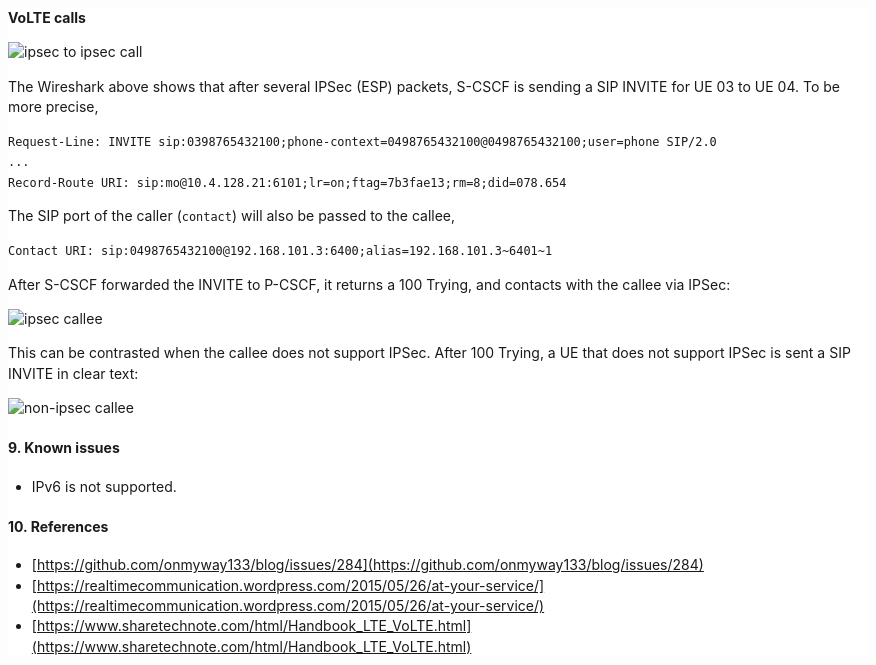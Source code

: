 
**VoLTE calls**

![ipsec to ipsec call](https://raw.githubusercontent.com/miaoski/docker_open5gs/gh-pages/screenshots/ipsec-to-ipsec%20calls.png)

The Wireshark above shows that after several IPSec (ESP) packets, S-CSCF is
sending a SIP INVITE for UE 03 to UE 04.  To be more precise,

```
Request-Line: INVITE sip:0398765432100;phone-context=0498765432100@0498765432100;user=phone SIP/2.0
...
Record-Route URI: sip:mo@10.4.128.21:6101;lr=on;ftag=7b3fae13;rm=8;did=078.654
```

The SIP port of the caller (`contact`) will also be passed to the callee,
```
Contact URI: sip:0498765432100@192.168.101.3:6400;alias=192.168.101.3~6401~1
```

After S-CSCF forwarded the INVITE to P-CSCF, it returns a 100 Trying, and contacts with the callee via IPSec:

![ipsec callee](https://raw.githubusercontent.com/miaoski/docker_open5gs/gh-pages/screenshots/ipsec-to-ipsec%20callee.png)

This can be contrasted when the callee does not support IPSec.  After 100
Trying, a UE that does not support IPSec is sent a SIP INVITE in clear text:

![non-ipsec callee](https://raw.githubusercontent.com/miaoski/docker_open5gs/gh-pages/screenshots/ipsec-to-noipsec.png)

#### 9. Known issues

- IPv6 is not supported.

#### 10. References

- [https://github.com/onmyway133/blog/issues/284](https://github.com/onmyway133/blog/issues/284)
- [https://realtimecommunication.wordpress.com/2015/05/26/at-your-service/](https://realtimecommunication.wordpress.com/2015/05/26/at-your-service/)
- [https://www.sharetechnote.com/html/Handbook_LTE_VoLTE.html](https://www.sharetechnote.com/html/Handbook_LTE_VoLTE.html)
